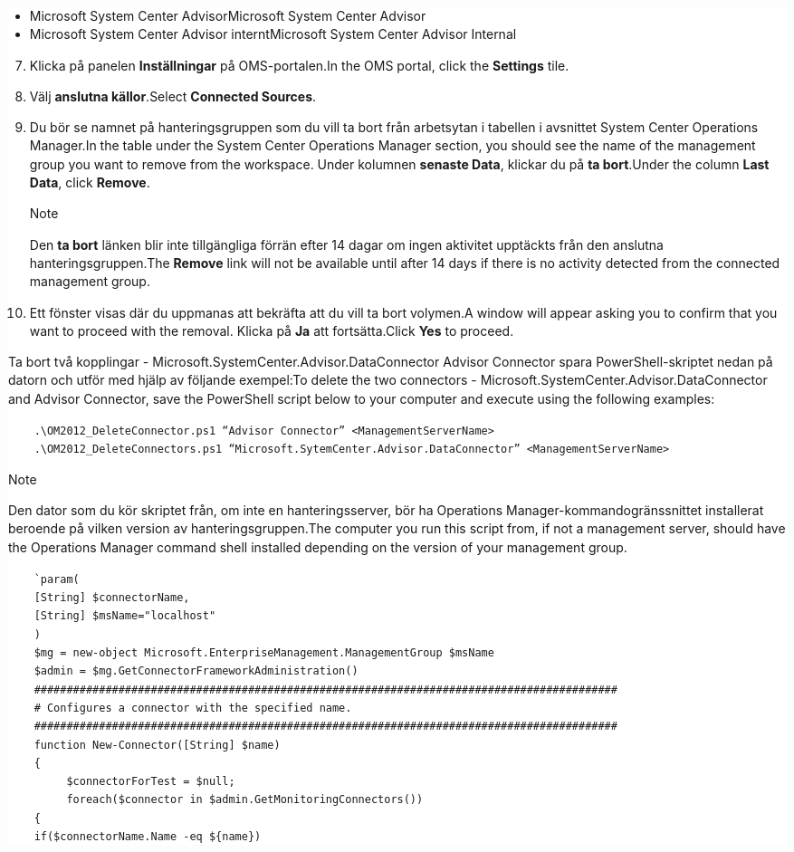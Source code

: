    * <span data-ttu-id="60b8a-281">Microsoft System Center Advisor</span><span class="sxs-lookup"><span data-stu-id="60b8a-281">Microsoft System Center Advisor</span></span>
   * <span data-ttu-id="60b8a-282">Microsoft System Center Advisor internt</span><span class="sxs-lookup"><span data-stu-id="60b8a-282">Microsoft System Center Advisor Internal</span></span>
7. <span data-ttu-id="60b8a-283">Klicka på panelen **Inställningar** på OMS-portalen.</span><span class="sxs-lookup"><span data-stu-id="60b8a-283">In the OMS portal, click the **Settings** tile.</span></span>
8. <span data-ttu-id="60b8a-284">Välj **anslutna källor**.</span><span class="sxs-lookup"><span data-stu-id="60b8a-284">Select **Connected Sources**.</span></span>
9. <span data-ttu-id="60b8a-285">Du bör se namnet på hanteringsgruppen som du vill ta bort från arbetsytan i tabellen i avsnittet System Center Operations Manager.</span><span class="sxs-lookup"><span data-stu-id="60b8a-285">In the table under the System Center Operations Manager section, you should see the name of the management group you want to remove from the workspace.</span></span>  <span data-ttu-id="60b8a-286">Under kolumnen **senaste Data**, klickar du på **ta bort**.</span><span class="sxs-lookup"><span data-stu-id="60b8a-286">Under the column **Last Data**, click **Remove**.</span></span>  
   
    > [!NOTE]
    > <span data-ttu-id="60b8a-287">Den **ta bort** länken blir inte tillgängliga förrän efter 14 dagar om ingen aktivitet upptäckts från den anslutna hanteringsgruppen.</span><span class="sxs-lookup"><span data-stu-id="60b8a-287">The **Remove** link will not be available until after 14 days if there is no activity detected from the connected management group.</span></span>  
    > 

10. <span data-ttu-id="60b8a-288">Ett fönster visas där du uppmanas att bekräfta att du vill ta bort volymen.</span><span class="sxs-lookup"><span data-stu-id="60b8a-288">A window will appear asking you to confirm that you want to proceed with the removal.</span></span>  <span data-ttu-id="60b8a-289">Klicka på **Ja** att fortsätta.</span><span class="sxs-lookup"><span data-stu-id="60b8a-289">Click **Yes** to proceed.</span></span> 

<span data-ttu-id="60b8a-290">Ta bort två kopplingar - Microsoft.SystemCenter.Advisor.DataConnector Advisor Connector spara PowerShell-skriptet nedan på datorn och utför med hjälp av följande exempel:</span><span class="sxs-lookup"><span data-stu-id="60b8a-290">To delete the two connectors - Microsoft.SystemCenter.Advisor.DataConnector and Advisor Connector, save the PowerShell script below to your computer and execute using the following examples:</span></span>

```
    .\OM2012_DeleteConnector.ps1 “Advisor Connector” <ManagementServerName>
    .\OM2012_DeleteConnectors.ps1 “Microsoft.SytemCenter.Advisor.DataConnector” <ManagementServerName>
```

> [!NOTE]
> <span data-ttu-id="60b8a-291">Den dator som du kör skriptet från, om inte en hanteringsserver, bör ha Operations Manager-kommandogränssnittet installerat beroende på vilken version av hanteringsgruppen.</span><span class="sxs-lookup"><span data-stu-id="60b8a-291">The computer you run this script from, if not a management server, should have the Operations Manager command shell installed depending on the version of your management group.</span></span>
> 
> 

```
    `param(
    [String] $connectorName,
    [String] $msName="localhost"
    )
    $mg = new-object Microsoft.EnterpriseManagement.ManagementGroup $msName
    $admin = $mg.GetConnectorFrameworkAdministration()
    ##########################################################################################
    # Configures a connector with the specified name.
    ##########################################################################################
    function New-Connector([String] $name)
    {
         $connectorForTest = $null;
         foreach($connector in $admin.GetMonitoringConnectors())
    {
    if($connectorName.Name -eq ${name})
```